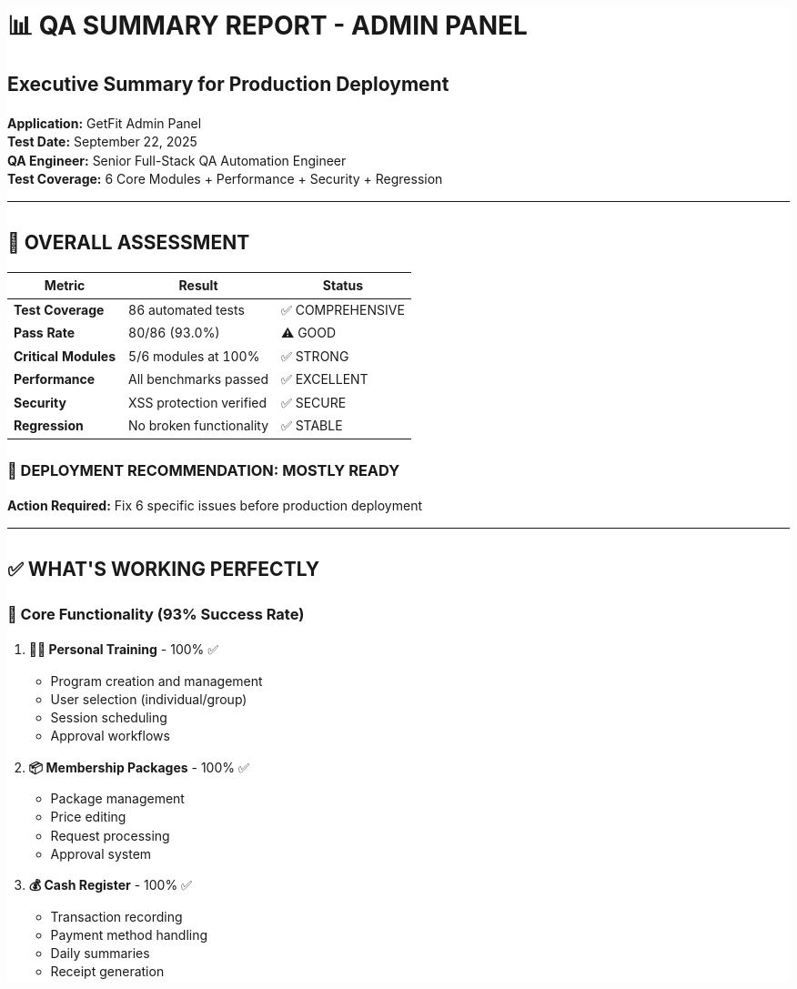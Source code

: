 # 📊 QA SUMMARY REPORT - ADMIN PANEL
## Executive Summary for Production Deployment

**Application:** GetFit Admin Panel  
**Test Date:** September 22, 2025  
**QA Engineer:** Senior Full-Stack QA Automation Engineer  
**Test Coverage:** 6 Core Modules + Performance + Security + Regression  

---

## 🎯 OVERALL ASSESSMENT

| **Metric** | **Result** | **Status** |
|------------|------------|------------|
| **Test Coverage** | 86 automated tests | ✅ COMPREHENSIVE |
| **Pass Rate** | 80/86 (93.0%) | ⚠️ GOOD |
| **Critical Modules** | 5/6 modules at 100% | ✅ STRONG |
| **Performance** | All benchmarks passed | ✅ EXCELLENT |
| **Security** | XSS protection verified | ✅ SECURE |
| **Regression** | No broken functionality | ✅ STABLE |

### **🚦 DEPLOYMENT RECOMMENDATION: MOSTLY READY**
**Action Required:** Fix 6 specific issues before production deployment

---

## ✅ WHAT'S WORKING PERFECTLY

### **💪 Core Functionality (93% Success Rate)**
1. **🏋️‍♂️ Personal Training** - 100% ✅
   - Program creation and management
   - User selection (individual/group)
   - Session scheduling
   - Approval workflows

2. **📦 Membership Packages** - 100% ✅
   - Package management
   - Price editing
   - Request processing
   - Approval system

3. **💰 Cash Register** - 100% ✅
   - Transaction recording
   - Payment method handling
   - Daily summaries
   - Receipt generation
